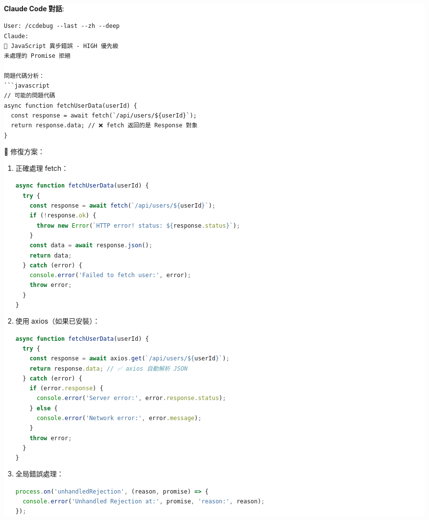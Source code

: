**Claude Code 對話**:
```
User: /ccdebug --last --zh --deep
Claude:
🚨 JavaScript 異步錯誤 - HIGH 優先級
未處理的 Promise 拒絕

問題代碼分析：
```javascript
// 可能的問題代碼
async function fetchUserData(userId) {
  const response = await fetch(`/api/users/${userId}`);
  return response.data; // ❌ fetch 返回的是 Response 對象
}
```

🎯 修復方案：

1. 正確處理 fetch：
   ```javascript
   async function fetchUserData(userId) {
     try {
       const response = await fetch(`/api/users/${userId}`);
       if (!response.ok) {
         throw new Error(`HTTP error! status: ${response.status}`);
       }
       const data = await response.json();
       return data;
     } catch (error) {
       console.error('Failed to fetch user:', error);
       throw error;
     }
   }
   ```

2. 使用 axios（如果已安裝）：
   ```javascript
   async function fetchUserData(userId) {
     try {
       const response = await axios.get(`/api/users/${userId}`);
       return response.data; // ✅ axios 自動解析 JSON
     } catch (error) {
       if (error.response) {
         console.error('Server error:', error.response.status);
       } else {
         console.error('Network error:', error.message);
       }
       throw error;
     }
   }
   ```

3. 全局錯誤處理：
   ```javascript
   process.on('unhandledRejection', (reason, promise) => {
     console.error('Unhandled Rejection at:', promise, 'reason:', reason);
   });
   ```
